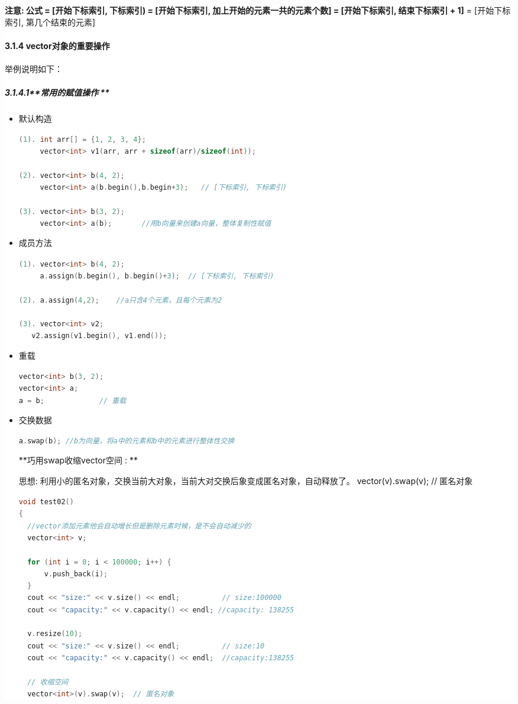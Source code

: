 **注意: 公式 =  [开始下标索引, 下标索引) = [开始下标索引,  加上开始的元素一共的元素个数] =  [开始下标索引, 结束下标索引 + 1]**  = [开始下标索引,  第几个结束的元素]



#### 3.1.4 vector对象的重要操作

举例说明如下：

##### 3.1.4.1**常用的赋值操作  **

+ 默认构造

  ```c++
  (1). int arr[] = {1, 2, 3, 4};
       vector<int> v1(arr, arr + sizeof(arr)/sizeof(int));
  
  (2). vector<int> b(4, 2);
       vector<int> a(b.begin(),b.begin+3);   // [下标索引, 下标索引)
    
  (3). vector<int> b(3, 2);
       vector<int> a(b);       //用b向量来创建a向量，整体复制性赋值
  ```

+ 成员方法

  ```c++
  (1). vector<int> b(4, 2); 
       a.assign(b.begin(), b.begin()+3);  // [下标索引, 下标索引)
  
  (2). a.assign(4,2);    //a只含4个元素，且每个元素为2
  
  (3). vector<int> v2;
  	 v2.assign(v1.begin(), v1.end());
  ```

+ 重载

  ```c++
  vector<int> b(3, 2);
  vector<int> a;
  a = b;             // 重载
  ```

+ 交换数据 

  ```c++
  a.swap(b); //b为向量，将a中的元素和b中的元素进行整体性交换
  ```

  **巧用swap收缩vector空间 : **

  思想: 利用小的匿名对象，交换当前大对象，当前大对交换后象变成匿名对象，自动释放了。	vector<int>(v).swap(v);  // 匿名对象

  ```c++
  void test02()
  {
  	//vector添加元素他会自动增长但是删除元素时候，是不会自动减少的
  	vector<int> v;
  
  	for (int i = 0; i < 100000; i++) {
  		v.push_back(i);
  	}
  	cout << "size:" << v.size() << endl;          // size:100000
  	cout << "capacity:" << v.capacity() << endl; //capacity: 138255
  
  	v.resize(10);
  	cout << "size:" << v.size() << endl;          // size:10
  	cout << "capacity:" << v.capacity() << endl;  //capacity:138255
  
  	// 收缩空间
  	vector<int>(v).swap(v);  // 匿名对象
  ```